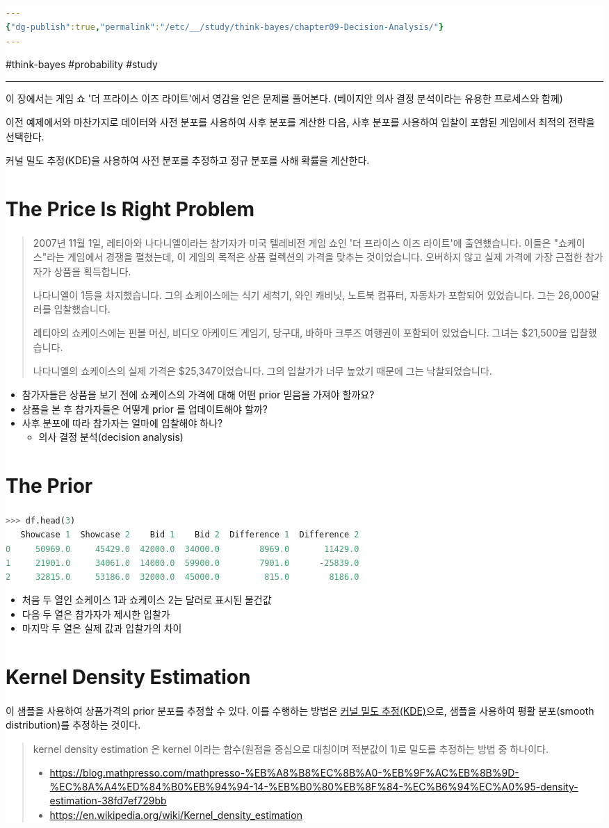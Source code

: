 ```yaml
---
{"dg-publish":true,"permalink":"/etc/__/study/think-bayes/chapter09-Decision-Analysis/"}
---
```


#think-bayes #probability #study

---

이 장에서는 게임 쇼 '더 프라이스 이즈 라이트'에서 영감을 얻은 문제를 플어본다. (베이지안 의사 결정 분석이라는 유용한 프로세스와 함께)  
  
이전 예제에서와 마찬가지로 데이터와 사전 분포를 사용하여 사후 분포를 계산한 다음, 사후 분포를 사용하여 입찰이 포함된 게임에서 최적의 전략을 선택한다.
  
커널 밀도 추정(KDE)을 사용하여 사전 분포를 추정하고 정규 분포를 사해 확률을 계산한다.
  
# The Price Is Right Problem
> 2007년 11월 1일, 레티아와 나다니엘이라는 참가자가 미국 텔레비전 게임 쇼인 '더 프라이스 이즈 라이트'에 출연했습니다. 이들은 "쇼케이스"라는 게임에서 경쟁을 펼쳤는데, 이 게임의 목적은 상품 컬렉션의 가격을 맞추는 것이었습니다. 오버하지 않고 실제 가격에 가장 근접한 참가자가 상품을 획득합니다.  
> 
> 나다니엘이 1등을 차지했습니다. 그의 쇼케이스에는 식기 세척기, 와인 캐비닛, 노트북 컴퓨터, 자동차가 포함되어 있었습니다. 그는 26,000달러를 입찰했습니다.  
> 
> 레티아의 쇼케이스에는 핀볼 머신, 비디오 아케이드 게임기, 당구대, 바하마 크루즈 여행권이 포함되어 있었습니다. 그녀는 \$21,500을 입찰했습니다.  
> 
> 나다니엘의 쇼케이스의 실제 가격은 \$25,347이었습니다. 그의 입찰가가 너무 높았기 때문에 그는 낙찰되었습니다.


- 참가자들은 상품을 보기 전에 쇼케이스의 가격에 대해 어떤 prior 믿음을 가져야 할까요?
- 상품을 본 후 참가자들은 어떻게 prior 를 업데이트해야 할까?
- 사후 분포에 따라 참가자는 얼마에 입찰해야 하나?
	- 의사 결정 분석(decision analysis)

# The Prior
```python
>>> df.head(3)
   Showcase 1  Showcase 2    Bid 1    Bid 2  Difference 1  Difference 2
0     50969.0     45429.0  42000.0  34000.0        8969.0       11429.0
1     21901.0     34061.0  14000.0  59900.0        7901.0      -25839.0
2     32815.0     53186.0  32000.0  45000.0         815.0        8186.0
```
- 처음 두 열인 쇼케이스 1과 쇼케이스 2는 달러로 표시된 물건값
- 다음 두 열은 참가자가 제시한 입찰가
- 마지막 두 열은 실제 값과 입찰가의 차이

# Kernel Density Estimation
이 샘플을 사용하여 상품가격의 prior 분포를 추정할 수 있다. 이를 수행하는 방법은 [커널 밀도 추정(KDE)](https://mathisonian.github.io/kde/)으로, 샘플을 사용하여 평활 분포(smooth distribution)를 추정하는 것이다.

> kernel density estimation 은 kernel 이라는 함수(원점을 중심으로 대칭이며 적분값이 1)로 밀도를 추정하는 방법 중 하나이다.
> - https://blog.mathpresso.com/mathpresso-%EB%A8%B8%EC%8B%A0-%EB%9F%AC%EB%8B%9D-%EC%8A%A4%ED%84%B0%EB%94%94-14-%EB%B0%80%EB%8F%84-%EC%B6%94%EC%A0%95-density-estimation-38fd7ef729bb
> - https://en.wikipedia.org/wiki/Kernel_density_estimation
